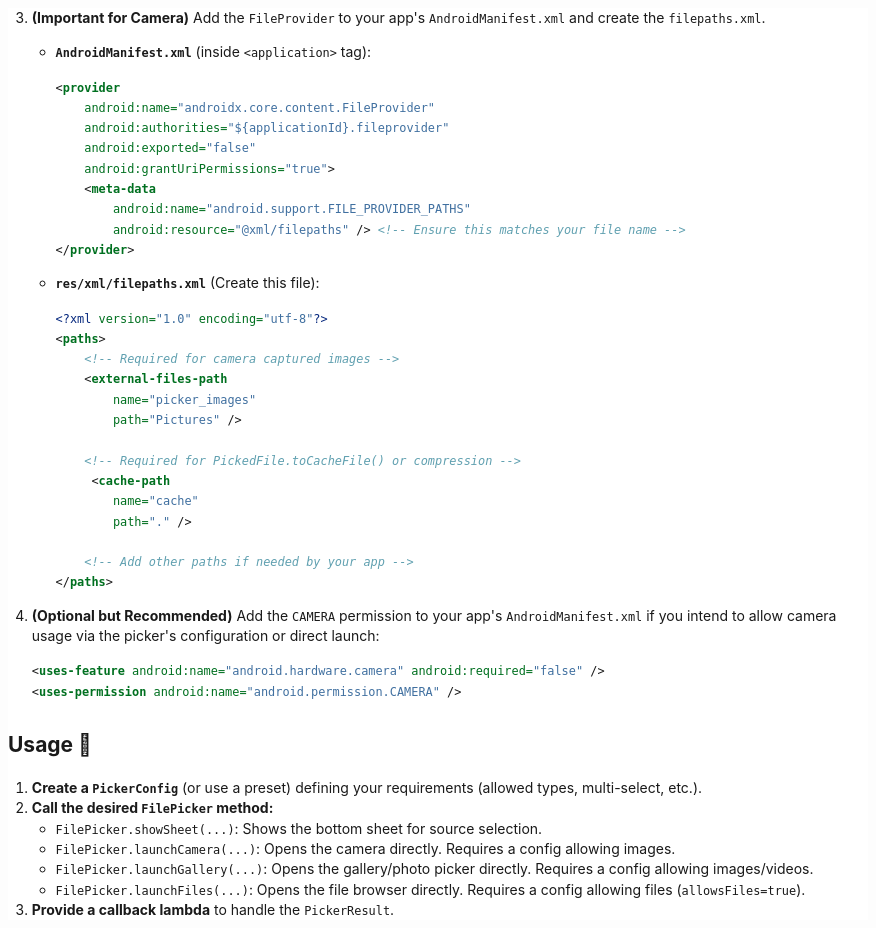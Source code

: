 3.  **(Important for Camera)** Add the `FileProvider` to your app's `AndroidManifest.xml` and create the `filepaths.xml`.

    *   **`AndroidManifest.xml`** (inside `<application>` tag):

        ```xml
        <provider
            android:name="androidx.core.content.FileProvider"
            android:authorities="${applicationId}.fileprovider"
            android:exported="false"
            android:grantUriPermissions="true">
            <meta-data
                android:name="android.support.FILE_PROVIDER_PATHS"
                android:resource="@xml/filepaths" /> <!-- Ensure this matches your file name -->
        </provider>
        ```

    *   **`res/xml/filepaths.xml`** (Create this file):

        ```xml
        <?xml version="1.0" encoding="utf-8"?>
        <paths>
            <!-- Required for camera captured images -->
            <external-files-path
                name="picker_images"
                path="Pictures" />

            <!-- Required for PickedFile.toCacheFile() or compression -->
             <cache-path
                name="cache"
                path="." />

            <!-- Add other paths if needed by your app -->
        </paths>
        ```

4.  **(Optional but Recommended)** Add the `CAMERA` permission to your app's `AndroidManifest.xml` if you intend to allow camera usage via the picker's configuration or direct launch:

    ```xml
    <uses-feature android:name="android.hardware.camera" android:required="false" />
    <uses-permission android:name="android.permission.CAMERA" />
    ```

## Usage 🚀

1.  **Create a `PickerConfig`** (or use a preset) defining your requirements (allowed types, multi-select, etc.).
2.  **Call the desired `FilePicker` method:**
    *   `FilePicker.showSheet(...)`: Shows the bottom sheet for source selection.
    *   `FilePicker.launchCamera(...)`: Opens the camera directly. Requires a config allowing images.
    *   `FilePicker.launchGallery(...)`: Opens the gallery/photo picker directly. Requires a config allowing images/videos.
    *   `FilePicker.launchFiles(...)`: Opens the file browser directly. Requires a config allowing files (`allowsFiles=true`).
3.  **Provide a callback lambda** to handle the `PickerResult`.
